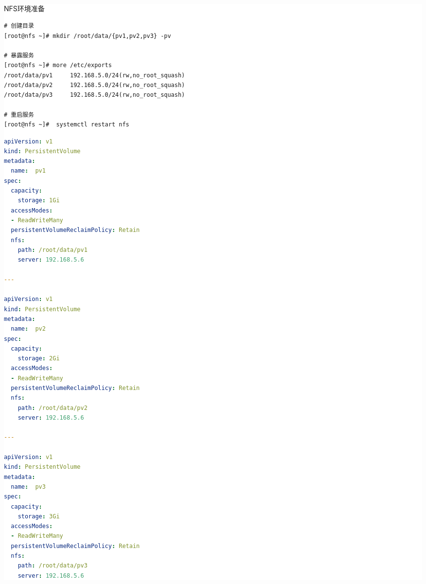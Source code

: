 NFS环境准备

```shell
# 创建目录
[root@nfs ~]# mkdir /root/data/{pv1,pv2,pv3} -pv

# 暴露服务
[root@nfs ~]# more /etc/exports
/root/data/pv1     192.168.5.0/24(rw,no_root_squash)
/root/data/pv2     192.168.5.0/24(rw,no_root_squash)
/root/data/pv3     192.168.5.0/24(rw,no_root_squash)

# 重启服务
[root@nfs ~]#  systemctl restart nfs
```

```yaml
apiVersion: v1
kind: PersistentVolume
metadata:
  name:  pv1
spec:
  capacity: 
    storage: 1Gi
  accessModes:
  - ReadWriteMany
  persistentVolumeReclaimPolicy: Retain
  nfs:
    path: /root/data/pv1
    server: 192.168.5.6

---

apiVersion: v1
kind: PersistentVolume
metadata:
  name:  pv2
spec:
  capacity: 
    storage: 2Gi
  accessModes:
  - ReadWriteMany
  persistentVolumeReclaimPolicy: Retain
  nfs:
    path: /root/data/pv2
    server: 192.168.5.6
    
---

apiVersion: v1
kind: PersistentVolume
metadata:
  name:  pv3
spec:
  capacity: 
    storage: 3Gi
  accessModes:
  - ReadWriteMany
  persistentVolumeReclaimPolicy: Retain
  nfs:
    path: /root/data/pv3
    server: 192.168.5.6
```

